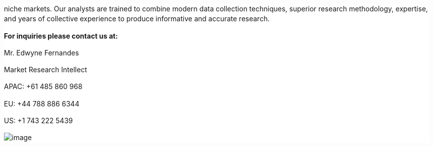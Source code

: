 niche markets. Our analysts are trained to combine modern data collection techniques, superior research methodology, expertise, and years of collective experience to produce informative and accurate research.</span></p><p><strong>For inquiries please contact us at:</strong></p><p>Mr. Edwyne Fernandes</p><p>Market Research Intellect</p><p>APAC: +61 485 860 968</p><p>EU: +44 788 886 6344</p><p>US: +1 743 222 5439</p>
![image](https://github.com/user-attachments/assets/47a123b2-4ca5-4a3a-9c40-bb4ecdddba7c)
